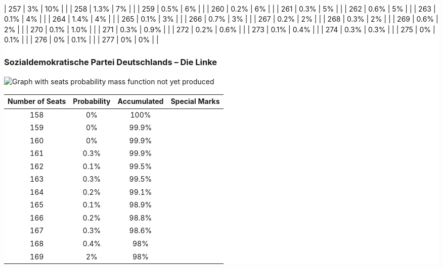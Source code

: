 | 257 | 3% | 10% |  |
| 258 | 1.3% | 7% |  |
| 259 | 0.5% | 6% |  |
| 260 | 0.2% | 6% |  |
| 261 | 0.3% | 5% |  |
| 262 | 0.6% | 5% |  |
| 263 | 0.1% | 4% |  |
| 264 | 1.4% | 4% |  |
| 265 | 0.1% | 3% |  |
| 266 | 0.7% | 3% |  |
| 267 | 0.2% | 2% |  |
| 268 | 0.3% | 2% |  |
| 269 | 0.6% | 2% |  |
| 270 | 0.1% | 1.0% |  |
| 271 | 0.3% | 0.9% |  |
| 272 | 0.2% | 0.6% |  |
| 273 | 0.1% | 0.4% |  |
| 274 | 0.3% | 0.3% |  |
| 275 | 0% | 0.1% |  |
| 276 | 0% | 0.1% |  |
| 277 | 0% | 0% |  |

### Sozialdemokratische Partei Deutschlands – Die Linke

![Graph with seats probability mass function not yet produced](2020-04-17-Forsa-coalitions-seats-pmf-spd–linke.png "Seats Probability Mass Function")

| Number of Seats | Probability | Accumulated | Special Marks |
|:---------------:|:-----------:|:-----------:|:-------------:|
| 158 | 0% | 100% |  |
| 159 | 0% | 99.9% |  |
| 160 | 0% | 99.9% |  |
| 161 | 0.3% | 99.9% |  |
| 162 | 0.1% | 99.5% |  |
| 163 | 0.3% | 99.5% |  |
| 164 | 0.2% | 99.1% |  |
| 165 | 0.1% | 98.9% |  |
| 166 | 0.2% | 98.8% |  |
| 167 | 0.3% | 98.6% |  |
| 168 | 0.4% | 98% |  |
| 169 | 2% | 98% |  |